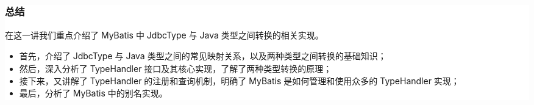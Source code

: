 
### 总结

在这一讲我们重点介绍了 MyBatis 中 JdbcType 与 Java 类型之间转换的相关实现。

* 首先，介绍了 JdbcType 与 Java 类型之间的常见映射关系，以及两种类型之间转换的基础知识；
* 然后，深入分析了 TypeHandler 接口及其核心实现，了解了两种类型转换的原理；
* 接下来，又讲解了 TypeHandler 的注册和查询机制，明确了 MyBatis 是如何管理和使用众多的 TypeHandler 实现；
* 最后，分析了 MyBatis 中的别名实现。